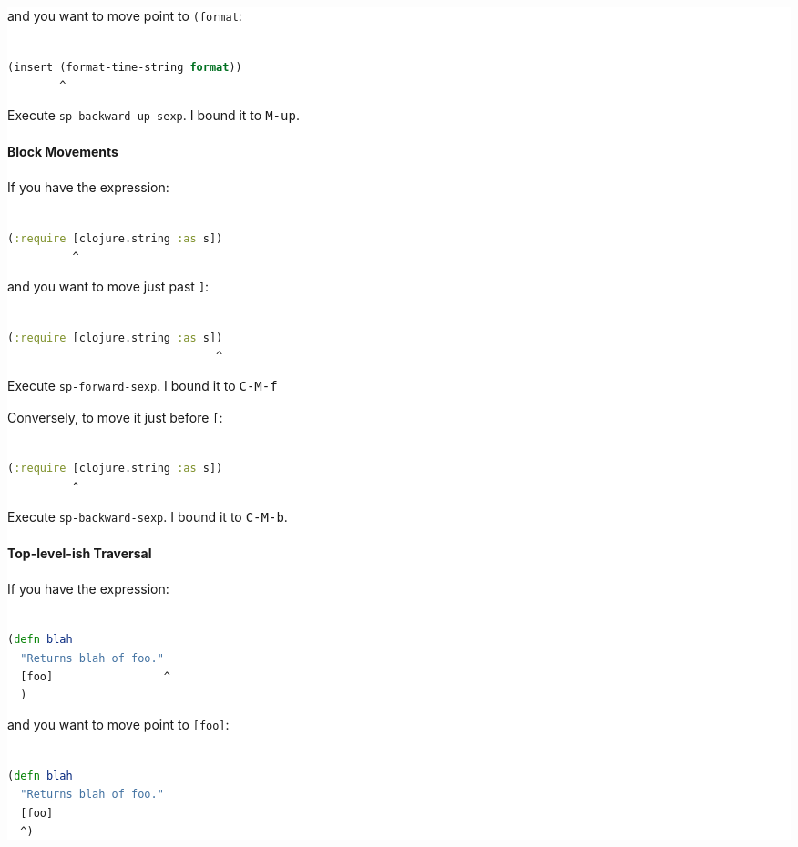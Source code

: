 and you want to move point to `(format`:

```lisp

(insert (format-time-string format))
        ^
```

Execute `sp-backward-up-sexp`. I bound it to <kbd>M-up</kbd>.


#### Block Movements

If you have the expression:

```clojure

(:require [clojure.string :as s])
          ^
```

and you want to move just past `]`:

```clojure

(:require [clojure.string :as s])
                                ^
```

Execute `sp-forward-sexp`. I bound it to <kbd>C-M-f</kbd>

Conversely, to move it just before `[`:

```clojure

(:require [clojure.string :as s])
          ^
```

Execute `sp-backward-sexp`. I bound it to <kbd>C-M-b</kbd>.


#### Top-level-ish Traversal

If you have the expression:

```clojure

(defn blah
  "Returns blah of foo."
  [foo]                 ^
  )

```

and you want to move point to `[foo]`:

```clojure

(defn blah
  "Returns blah of foo."
  [foo]
  ^)

```
